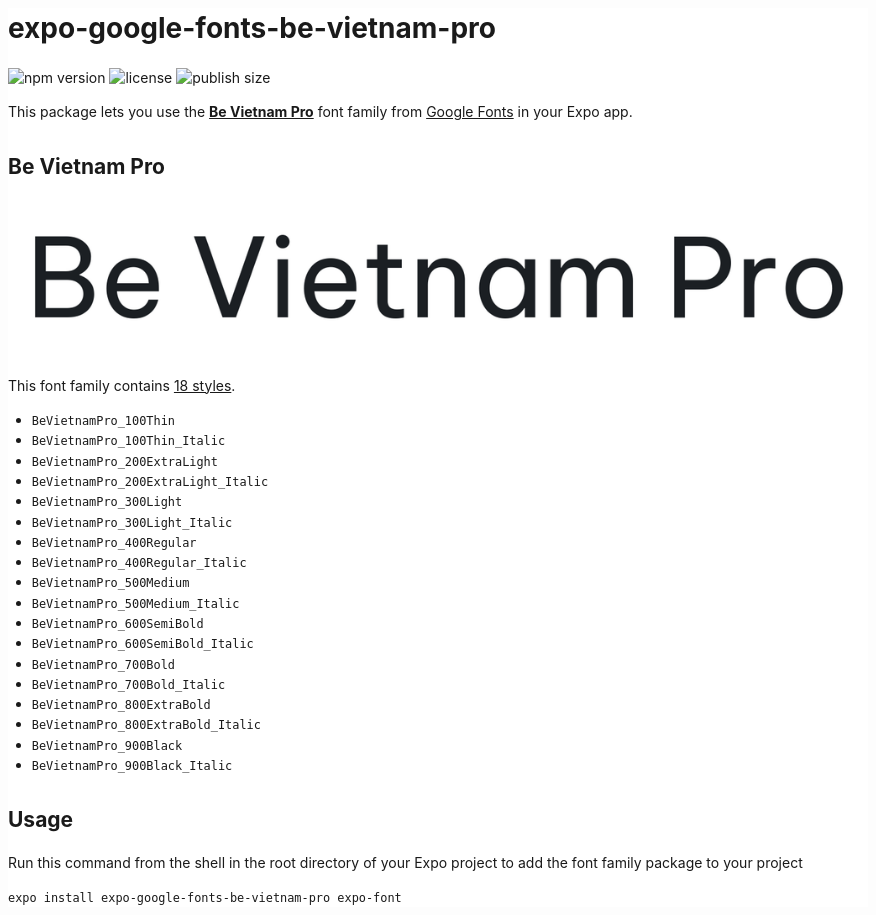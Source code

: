 # expo-google-fonts-be-vietnam-pro

![npm version](https://flat.badgen.net/npm/v/expo-google-fonts-be-vietnam-pro)
![license](https://flat.badgen.net/github/license/expo/google-fonts)
![publish size](https://flat.badgen.net/packagephobia/install/expo-google-fonts-be-vietnam-pro)

This package lets you use the [**Be Vietnam Pro**](https://fonts.google.com/specimen/Be+Vietnam+Pro) font family from [Google Fonts](https://fonts.google.com/) in your Expo app.

## Be Vietnam Pro

![Be Vietnam Pro](./font-family.png)

This font family contains [18 styles](#-gallery).

- `BeVietnamPro_100Thin`
- `BeVietnamPro_100Thin_Italic`
- `BeVietnamPro_200ExtraLight`
- `BeVietnamPro_200ExtraLight_Italic`
- `BeVietnamPro_300Light`
- `BeVietnamPro_300Light_Italic`
- `BeVietnamPro_400Regular`
- `BeVietnamPro_400Regular_Italic`
- `BeVietnamPro_500Medium`
- `BeVietnamPro_500Medium_Italic`
- `BeVietnamPro_600SemiBold`
- `BeVietnamPro_600SemiBold_Italic`
- `BeVietnamPro_700Bold`
- `BeVietnamPro_700Bold_Italic`
- `BeVietnamPro_800ExtraBold`
- `BeVietnamPro_800ExtraBold_Italic`
- `BeVietnamPro_900Black`
- `BeVietnamPro_900Black_Italic`

## Usage

Run this command from the shell in the root directory of your Expo project to add the font family package to your project
```sh
expo install expo-google-fonts-be-vietnam-pro expo-font
```
